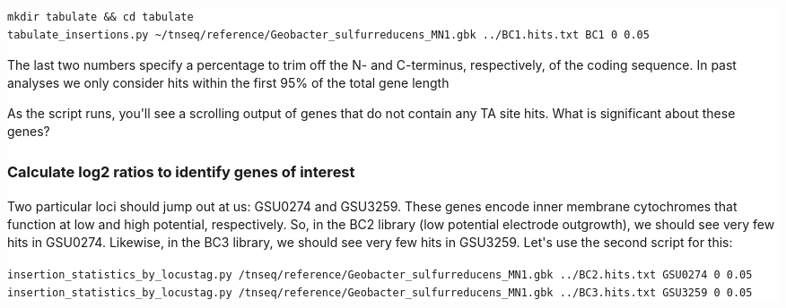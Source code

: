     mkdir tabulate && cd tabulate
    tabulate_insertions.py ~/tnseq/reference/Geobacter_sulfurreducens_MN1.gbk ../BC1.hits.txt BC1 0 0.05

The last two numbers specify a percentage to trim off the N- and C-terminus, respectively, of the coding sequence. In past analyses we only consider hits within the first 95% of the total gene length

As the script runs, you'll see a scrolling output of genes that do not contain any TA site hits. What is significant about these genes?

### Calculate log2 ratios to identify genes of interest

Two particular loci should jump out at us: GSU0274 and GSU3259. These genes encode inner membrane cytochromes that function at low and high potential, respectively. So, in the BC2 library (low potential electrode outgrowth), we should see very few hits in GSU0274. Likewise, in the BC3 library, we should see very few hits in GSU3259. Let's use the second script for this:

    insertion_statistics_by_locustag.py /tnseq/reference/Geobacter_sulfurreducens_MN1.gbk ../BC2.hits.txt GSU0274 0 0.05
    insertion_statistics_by_locustag.py /tnseq/reference/Geobacter_sulfurreducens_MN1.gbk ../BC3.hits.txt GSU3259 0 0.05



























